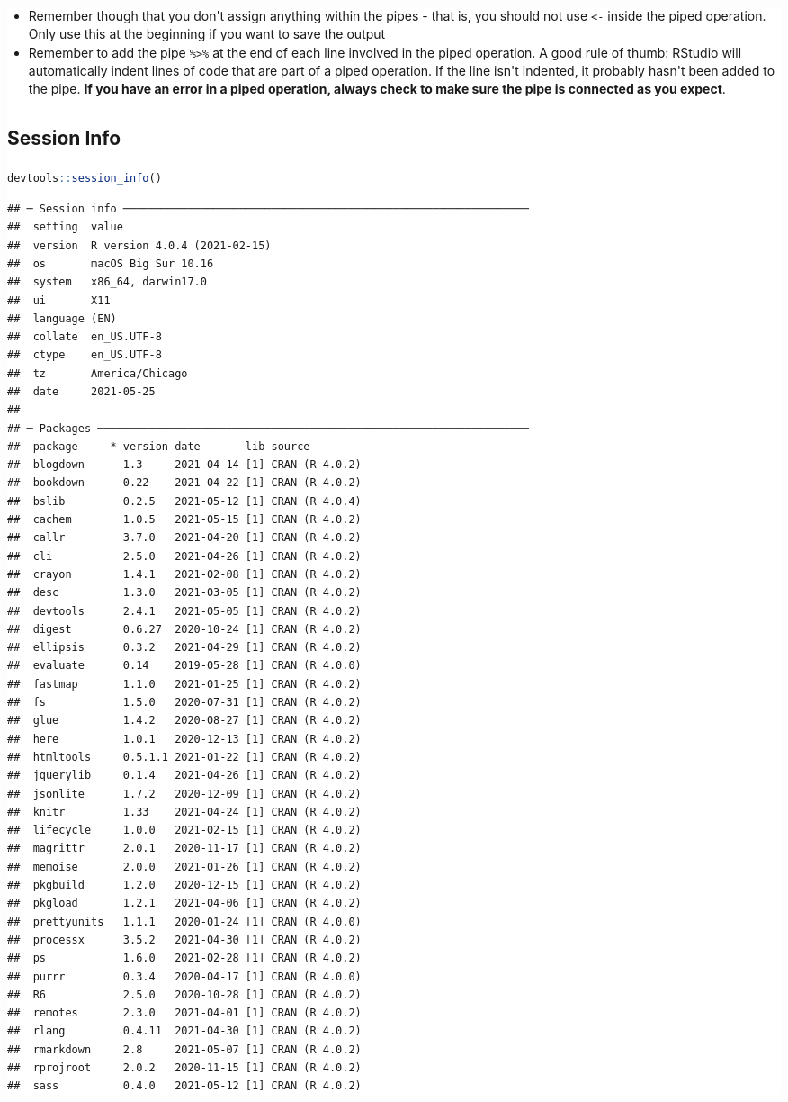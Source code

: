 * Remember though that you don't assign anything within the pipes - that is, you should not use `<-` inside the piped operation. Only use this at the beginning if you want to save the output
* Remember to add the pipe `%>%` at the end of each line involved in the piped operation. A good rule of thumb: RStudio will automatically indent lines of code that are part of a piped operation. If the line isn't indented, it probably hasn't been added to the pipe. **If you have an error in a piped operation, always check to make sure the pipe is connected as you expect**.

## Session Info



```r
devtools::session_info()
```

```
## ─ Session info ───────────────────────────────────────────────────────────────
##  setting  value                       
##  version  R version 4.0.4 (2021-02-15)
##  os       macOS Big Sur 10.16         
##  system   x86_64, darwin17.0          
##  ui       X11                         
##  language (EN)                        
##  collate  en_US.UTF-8                 
##  ctype    en_US.UTF-8                 
##  tz       America/Chicago             
##  date     2021-05-25                  
## 
## ─ Packages ───────────────────────────────────────────────────────────────────
##  package     * version date       lib source        
##  blogdown      1.3     2021-04-14 [1] CRAN (R 4.0.2)
##  bookdown      0.22    2021-04-22 [1] CRAN (R 4.0.2)
##  bslib         0.2.5   2021-05-12 [1] CRAN (R 4.0.4)
##  cachem        1.0.5   2021-05-15 [1] CRAN (R 4.0.2)
##  callr         3.7.0   2021-04-20 [1] CRAN (R 4.0.2)
##  cli           2.5.0   2021-04-26 [1] CRAN (R 4.0.2)
##  crayon        1.4.1   2021-02-08 [1] CRAN (R 4.0.2)
##  desc          1.3.0   2021-03-05 [1] CRAN (R 4.0.2)
##  devtools      2.4.1   2021-05-05 [1] CRAN (R 4.0.2)
##  digest        0.6.27  2020-10-24 [1] CRAN (R 4.0.2)
##  ellipsis      0.3.2   2021-04-29 [1] CRAN (R 4.0.2)
##  evaluate      0.14    2019-05-28 [1] CRAN (R 4.0.0)
##  fastmap       1.1.0   2021-01-25 [1] CRAN (R 4.0.2)
##  fs            1.5.0   2020-07-31 [1] CRAN (R 4.0.2)
##  glue          1.4.2   2020-08-27 [1] CRAN (R 4.0.2)
##  here          1.0.1   2020-12-13 [1] CRAN (R 4.0.2)
##  htmltools     0.5.1.1 2021-01-22 [1] CRAN (R 4.0.2)
##  jquerylib     0.1.4   2021-04-26 [1] CRAN (R 4.0.2)
##  jsonlite      1.7.2   2020-12-09 [1] CRAN (R 4.0.2)
##  knitr         1.33    2021-04-24 [1] CRAN (R 4.0.2)
##  lifecycle     1.0.0   2021-02-15 [1] CRAN (R 4.0.2)
##  magrittr      2.0.1   2020-11-17 [1] CRAN (R 4.0.2)
##  memoise       2.0.0   2021-01-26 [1] CRAN (R 4.0.2)
##  pkgbuild      1.2.0   2020-12-15 [1] CRAN (R 4.0.2)
##  pkgload       1.2.1   2021-04-06 [1] CRAN (R 4.0.2)
##  prettyunits   1.1.1   2020-01-24 [1] CRAN (R 4.0.0)
##  processx      3.5.2   2021-04-30 [1] CRAN (R 4.0.2)
##  ps            1.6.0   2021-02-28 [1] CRAN (R 4.0.2)
##  purrr         0.3.4   2020-04-17 [1] CRAN (R 4.0.0)
##  R6            2.5.0   2020-10-28 [1] CRAN (R 4.0.2)
##  remotes       2.3.0   2021-04-01 [1] CRAN (R 4.0.2)
##  rlang         0.4.11  2021-04-30 [1] CRAN (R 4.0.2)
##  rmarkdown     2.8     2021-05-07 [1] CRAN (R 4.0.2)
##  rprojroot     2.0.2   2020-11-15 [1] CRAN (R 4.0.2)
##  sass          0.4.0   2021-05-12 [1] CRAN (R 4.0.2)
```